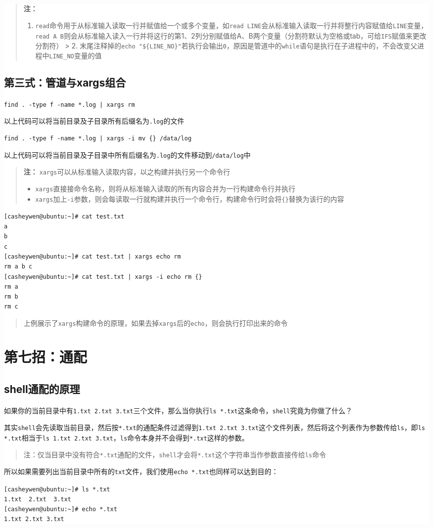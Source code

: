 > **注：**
> 
> 1. `read`命令用于从标准输入读取一行并赋值给一个或多个变量，如`read LINE`会从标准输入读取一行并将整行内容赋值给`LINE`变量，`read A B`则会从标准输入读入一行并将这行的第1、2列分别赋值给A、B两个变量（分割符默认为空格或tab，可给`IFS`赋值来更改分割符）
	> 2. 末尾注释掉的`echo "${LINE_NO}"`若执行会输出`0`，原因是管道中的`while`语句是执行在子进程中的，不会改变父进程中`LINE_NO`变量的值

## 第三式：管道与xargs组合

```
find . -type f -name *.log | xargs rm
```
以上代码可以将当前目录及子目录所有后缀名为`.log`的文件

```
find . -type f -name *.log | xargs -i mv {} /data/log
```
以上代码可以将当前目录及子目录中所有后缀名为`.log`的文件移动到`/data/log`中
> **注：** `xargs`可以从标准输入读取内容，以之构建并执行另一个命令行
>  
>  - `xargs`直接接命令名称，则将从标准输入读取的所有内容合并为一行构建命令行并执行
>  - `xargs`加上`-i`参数，则会每读取一行就构建并执行一个命令行，构建命令行时会将`{}`替换为该行的内容
```
[casheywen@ubuntu:~]# cat test.txt
a
b
c
[casheywen@ubuntu:~]# cat test.txt | xargs echo rm 
rm a b c
[casheywen@ubuntu:~]# cat test.txt | xargs -i echo rm {}
rm a
rm b
rm c
```
> 上例展示了`xargs`构建命令的原理，如果去掉`xargs`后的`echo`，则会执行打印出来的命令



# 第七招：通配

## shell通配的原理

如果你的当前目录中有`1.txt 2.txt 3.txt`三个文件，那么当你执行`ls *.txt`这条命令，`shell`究竟为你做了什么？

其实`shell`会先读取当前目录，然后按`*.txt`的通配条件过滤得到`1.txt 2.txt 3.txt`这个文件列表，然后将这个列表作为参数传给`ls`，即`ls *.txt`相当于`ls 1.txt 2.txt 3.txt`，`ls`命令本身并不会得到`*.txt`这样的参数。

> 注：仅当目录中没有符合`*.txt`通配的文件，`shell`才会将`*.txt`这个字符串当作参数直接传给`ls`命令

所以如果需要列出当前目录中所有的`txt`文件，我们使用`echo *.txt`也同样可以达到目的：

```
[casheywen@ubuntu:~]# ls *.txt
1.txt  2.txt  3.txt
[casheywen@ubuntu:~]# echo *.txt
1.txt 2.txt 3.txt
```

